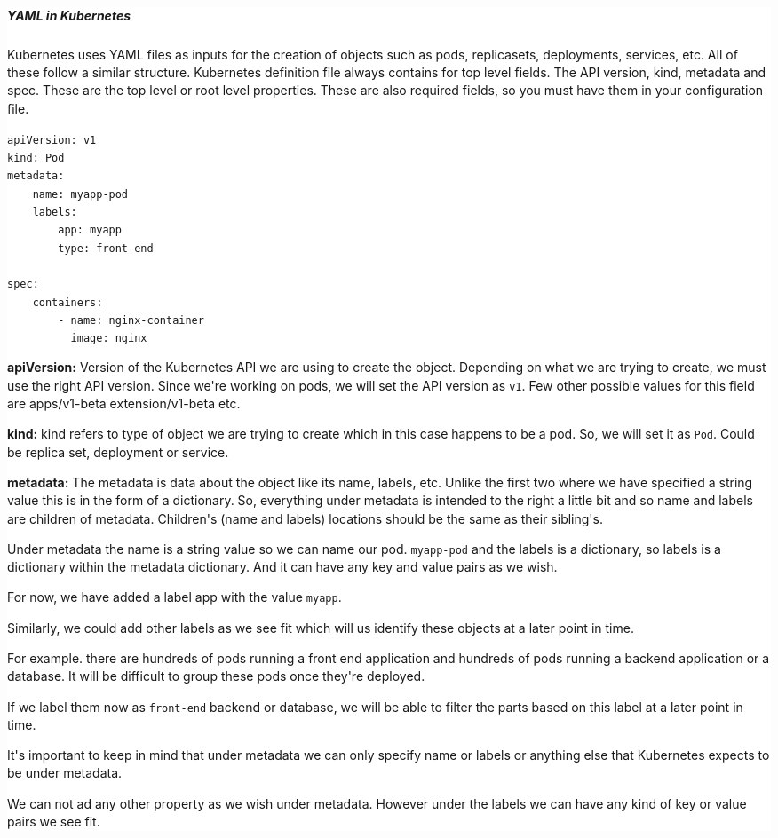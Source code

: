 ##### YAML in Kubernetes

Kubernetes uses YAML files as inputs for the creation of objects such as pods, replicasets, deployments, services, etc. All of these follow a similar structure. Kubernetes definition file always contains for top level fields.
The API version, kind, metadata and spec. These are the top level or root level properties. 
These are also required fields, so you must have them in your configuration file.

```properties
apiVersion: v1
kind: Pod
metadata:
    name: myapp-pod
    labels:
        app: myapp
        type: front-end

spec:
    containers:
        - name: nginx-container
          image: nginx
```
**apiVersion:** Version of the Kubernetes API we are using to create the object. Depending on what we are trying to create, we must use the right API version. Since we're working on pods, we will set the API version as `v1`. Few other possible values for this field are apps/v1-beta extension/v1-beta etc.

**kind:** kind  refers to type of object we are trying to create which in this case happens to be a pod. So, we will set it as `Pod`. Could be replica set, deployment or service.

**metadata:** The metadata is data about the object like its name, labels, etc. Unlike the first two where we have specified a string value this is in the form of a dictionary. So, everything under metadata is intended to the right a little bit and so name and labels are children of metadata. Children's (name and labels) locations should be the same as their sibling's.

Under metadata the name is a string value so we can name our pod. `myapp-pod` and the labels is a dictionary, so labels is a dictionary within the metadata dictionary. 
And it can have any key and value pairs as we wish. 

For now, we have added a label app with the value `myapp`. 

Similarly, we could add other labels as we see fit which will us identify these objects at a later point in time.

For example. there are hundreds of pods running a front end application and hundreds of pods running a backend application or a database. It will be difficult to group these pods once they're deployed.

If we label them now as `front-end` backend or database, we will be able to filter the parts based on this label at a later point in time.

It's important to keep in mind that under metadata we can only specify name or labels or anything else that Kubernetes expects to be under metadata.

We can not ad any other property as we wish under metadata. However under the labels we can have any kind of key or value pairs we see fit. 
